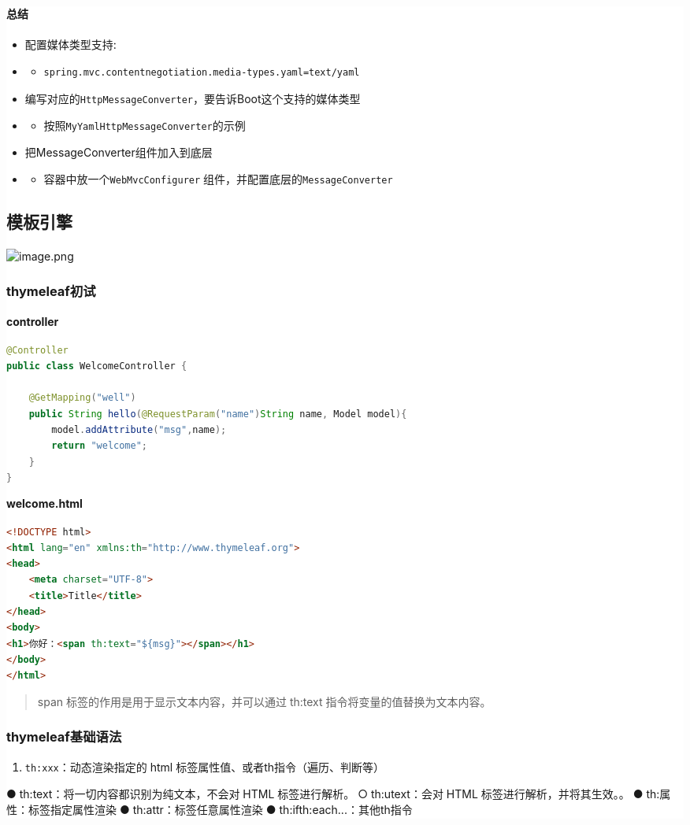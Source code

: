 #### 总结

- 配置媒体类型支持: 

- - `spring.mvc.contentnegotiation.media-types.yaml=text/yaml`

- 编写对应的`HttpMessageConverter`，要告诉Boot这个支持的媒体类型

- - 按照`MyYamlHttpMessageConverter`的示例

- 把MessageConverter组件加入到底层

- - 容器中放一个``WebMvcConfigurer`` 组件，并配置底层的`MessageConverter`

## 模板引擎

![image.png](https://cdn.nlark.com/yuque/0/2023/png/1613913/1681354523290-b89d7e0d-b9aa-40f5-8d22-d3d09d02b136.png?x-oss-process=image%2Fwatermark%2Ctype_d3F5LW1pY3JvaGVp%2Csize_28%2Ctext_5bCa56GF6LC3IGF0Z3VpZ3UuY29t%2Ccolor_FFFFFF%2Cshadow_50%2Ct_80%2Cg_se%2Cx_10%2Cy_10)

### thymeleaf初试

**controller**

~~~java
@Controller
public class WelcomeController {

    @GetMapping("well")
    public String hello(@RequestParam("name")String name, Model model){
        model.addAttribute("msg",name);
        return "welcome";
    }
}
~~~

**welcome.html**

~~~html
<!DOCTYPE html>
<html lang="en" xmlns:th="http://www.thymeleaf.org">
<head>
    <meta charset="UTF-8">
    <title>Title</title>
</head>
<body>
<h1>你好：<span th:text="${msg}"></span></h1>
</body>
</html>
~~~

> span 标签的作用是用于显示文本内容，并可以通过 th:text 指令将变量的值替换为文本内容。

### thymeleaf基础语法

1. `th:xxx`：动态渲染指定的 html 标签属性值、或者th指令（遍历、判断等）

● th:text：将一切内容都识别为纯文本，不会对 HTML 标签进行解析。
  ○ th:utext：会对 HTML 标签进行解析，并将其生效。。
● th:属性：标签指定属性渲染
● th:attr：标签任意属性渲染
● th:ifth:each...：其他th指令

